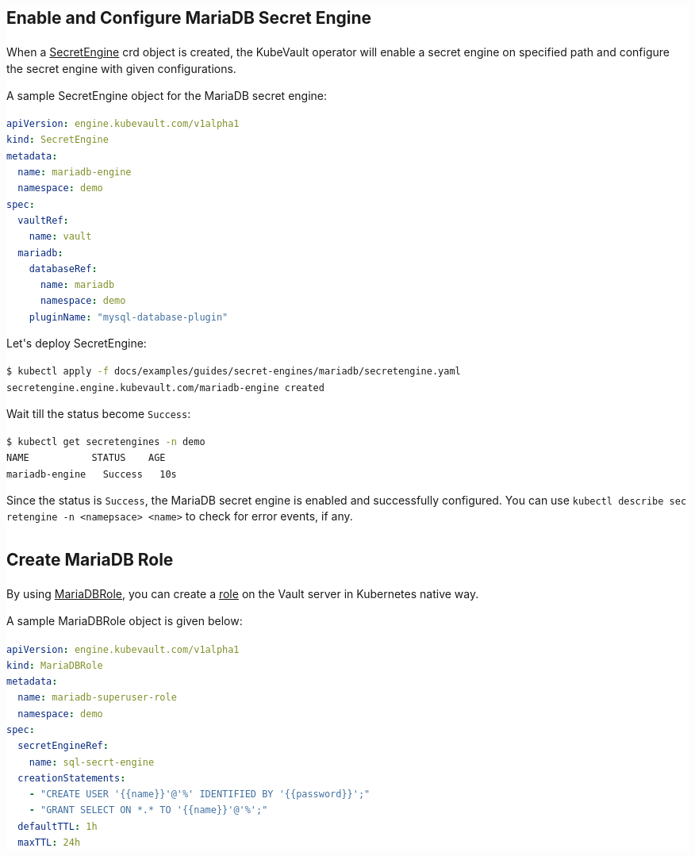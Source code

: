 ## Enable and Configure MariaDB Secret Engine

When a [SecretEngine](/docs/v2023.9.7/concepts/secret-engine-crds/secretengine) crd object is created, the KubeVault operator will enable a secret engine on specified path and configure the secret engine with given configurations.

A sample SecretEngine object for the MariaDB secret engine:

```yaml
apiVersion: engine.kubevault.com/v1alpha1
kind: SecretEngine
metadata:
  name: mariadb-engine
  namespace: demo
spec:
  vaultRef:
    name: vault
  mariadb:
    databaseRef:
      name: mariadb
      namespace: demo
    pluginName: "mysql-database-plugin"
```

Let's deploy SecretEngine:

```bash
$ kubectl apply -f docs/examples/guides/secret-engines/mariadb/secretengine.yaml
secretengine.engine.kubevault.com/mariadb-engine created
```

Wait till the status become `Success`:

```bash
$ kubectl get secretengines -n demo
NAME           STATUS    AGE
mariadb-engine   Success   10s
```

Since the status is `Success`, the MariaDB secret engine is enabled and successfully configured. You can use `kubectl describe secretengine -n <namepsace> <name>` to check for error events, if any.

## Create MariaDB Role

By using [MariaDBRole](/docs/v2023.9.7/concepts/secret-engine-crds/database-secret-engine/mariadb), you can create a [role](https://www.vaultproject.io/docs/secrets/databases/mysql-maria#setup) on the Vault server in Kubernetes native way.

A sample MariaDBRole object is given below:

```yaml
apiVersion: engine.kubevault.com/v1alpha1
kind: MariaDBRole
metadata:
  name: mariadb-superuser-role
  namespace: demo
spec:
  secretEngineRef:
    name: sql-secrt-engine
  creationStatements:
    - "CREATE USER '{{name}}'@'%' IDENTIFIED BY '{{password}}';"
    - "GRANT SELECT ON *.* TO '{{name}}'@'%';"
  defaultTTL: 1h
  maxTTL: 24h
```

